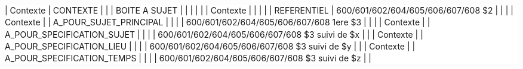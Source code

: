 | Contexte      | CONTEXTE                                                                                                     |                                                  |                                     | BOITE A SUJET                                                                                                                                      |                                                                                                                                                                         |                                                                                                                                                                 |                                                                                                                                                                   |                                                                                                                                            |
| Contexte      |                                                                                                              |                                                  |                                     |                                                                                                                                                    | REFERENTIEL                                                                                                                                                             | 600/601/602/604/605/606/607/608 $2                                                                                                                              |                                                                                                                                                                   |                                                                                                                                            |
| Contexte      |                                                                                                              | A\_POUR\_SUJET\_PRINCIPAL                        |                                     |                                                                                                                                                    |                                                                                                                                                                         | 600/601/602/604/605/606/607/608 1ere $3                                                                                                                         |                                                                                                                                                                   |                                                                                                                                            |
| Contexte      |                                                                                                              | A\_POUR\_SPECIFICATION\_SUJET                    |                                     |                                                                                                                                                    |                                                                                                                                                                         | 600/601/602/604/605/606/607/608 $3 suivi de $x                                                                                                                  |                                                                                                                                                                   |
| Contexte      |                                                                                                              | A\_POUR\_SPECIFICATION\_LIEU                     |                                     |                                                                                                                                                    |                                                                                                                                                                         | 600/601/602/604/605/606/607/608 $3 suivi de $y                                                                                                                  |                                                                                                                                                                   |
| Contexte      |                                                                                                              | A\_POUR\_SPECIFICATION\_TEMPS                    |                                     |                                                                                                                                                    |                                                                                                                                                                         | 600/601/602/604/605/606/607/608 $3 suivi de $z                                                                                                                  |                                                                                                                                                                   |